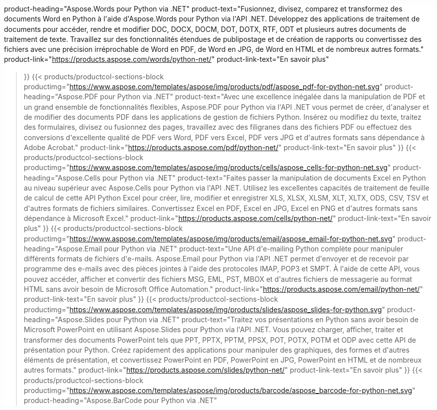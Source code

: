product-heading="Aspose.Words pour Python via .NET"
product-text="Fusionnez, divisez, comparez et transformez des documents Word en Python à l'aide d'Aspose.Words pour Python via l'API .NET. Développez des applications de traitement de documents pour accéder, rendre et modifier DOC, DOCX, DOCM, DOT, DOTX, RTF, ODT et plusieurs autres documents de traitement de texte. Travaillez sur des fonctionnalités étendues de publipostage et de création de rapports ou convertissez des fichiers avec une précision irréprochable de Word en PDF, de Word en JPG, de Word en HTML et de nombreux autres formats."
product-link="https://products.aspose.com/words/python-net/"
product-link-text="En savoir plus"
>}}
{{< products/productcol-sections-block
productimg="https://www.aspose.com/templates/aspose/img/products/pdf/aspose_pdf-for-python-net.svg"
product-heading="Aspose.PDF pour Python via .NET"
product-text="Avec une excellence inégalée dans la manipulation de PDF et un grand ensemble de fonctionnalités flexibles, Aspose.PDF pour Python via l'API .NET vous permet de créer, d'analyser et de modifier des documents PDF dans les applications de gestion de fichiers Python. Insérez ou modifiez du texte, traitez des formulaires, divisez ou fusionnez des pages, travaillez avec des filigranes dans des fichiers PDF ou effectuez des conversions d'excellente qualité de PDF vers Word, PDF vers Excel, PDF vers JPG et d'autres formats sans dépendance à Adobe Acrobat."
product-link="https://products.aspose.com/pdf/python-net/"
product-link-text="En savoir plus"
>}}
{{< products/productcol-sections-block
productimg="https://www.aspose.com/templates/aspose/img/products/cells/aspose_cells-for-python-net.svg"
product-heading="Aspose.Cells pour Python via .NET"
product-text="Faites passer la manipulation de documents Excel en Python au niveau supérieur avec Aspose.Cells pour Python via l'API .NET. Utilisez les excellentes capacités de traitement de feuille de calcul de cette API Python Excel pour créer, lire, modifier et enregistrer XLS, XLSX, XLSM, XLT, XLTX, ODS, CSV, TSV et d'autres formats de fichiers similaires. Convertissez Excel en PDF, Excel en JPG, Excel en PNG et d'autres formats sans dépendance à Microsoft Excel."
product-link="https://products.aspose.com/cells/python-net/"
product-link-text="En savoir plus"
>}}
{{< products/productcol-sections-block
productimg="https://www.aspose.com/templates/aspose/img/products/email/aspose_email-for-python-net.svg"
product-heading="Aspose.Email pour Python via .NET"
product-text="Une API d'e-mailing Python complète pour manipuler différents formats de fichiers d'e-mails. Aspose.Email pour Python via l'API .NET permet d'envoyer et de recevoir par programme des e-mails avec des pièces jointes à l'aide des protocoles IMAP, POP3 et SMPT. À l'aide de cette API, vous pouvez accéder, afficher et convertir des fichiers MSG, EML, PST, MBOX et d'autres fichiers de messagerie au format HTML sans avoir besoin de Microsoft Office Automation."
product-link="https://products.aspose.com/email/python-net/"
product-link-text="En savoir plus"
>}}
{{< products/productcol-sections-block
productimg="https://www.aspose.com/templates/aspose/img/products/slides/aspose_slides-for-python.svg"
product-heading="Aspose.Slides pour Python via .NET"
product-text="Traitez vos présentations en Python sans avoir besoin de Microsoft PowerPoint en utilisant Aspose.Slides pour Python via l'API .NET. Vous pouvez charger, afficher, traiter et transformer des documents PowerPoint tels que PPT, PPTX, PPTM, PPSX, POT, POTX, POTM et ODP avec cette API de présentation pour Python. Créez rapidement des applications pour manipuler des graphiques, des formes et d'autres éléments de présentation, et convertissez PowerPoint en PDF, PowerPoint en JPG, PowerPoint en HTML et de nombreux autres formats."
product-link="https://products.aspose.com/slides/python-net/"
product-link-text="En savoir plus"
>}}
{{< products/productcol-sections-block
productimg="https://www.aspose.com/templates/aspose/img/products/barcode/aspose_barcode-for-python-net.svg"
product-heading="Aspose.BarCode pour Python via .NET"